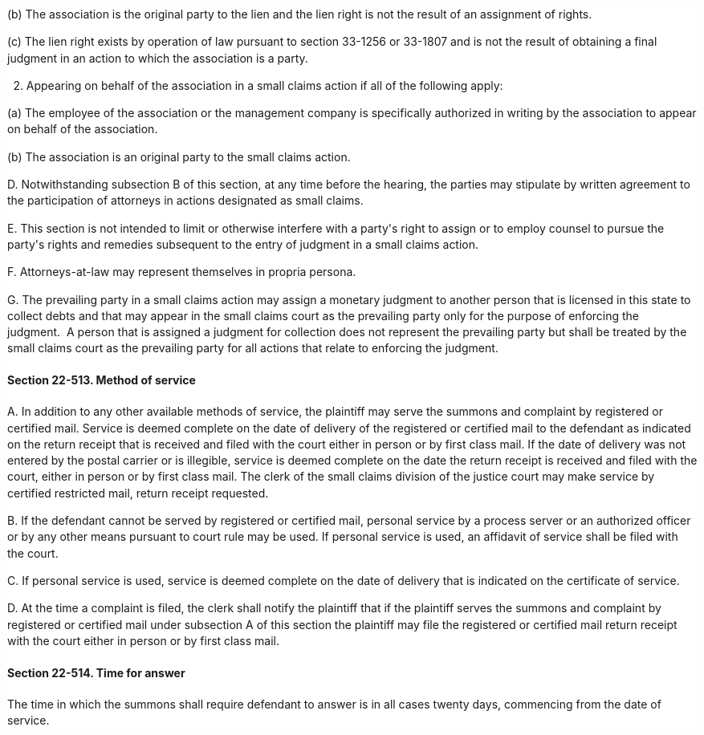 (b) The association is the original party to the lien and the lien right is not the result of an assignment of rights.

(c) The lien right exists by operation of law pursuant to section 33-1256 or 33-1807 and is not the result of obtaining a final judgment in an action to which the association is a party.

2. Appearing on behalf of the association in a small claims action if all of the following apply:

(a) The employee of the association or the management company is specifically authorized in writing by the association to appear on behalf of the association.

(b) The association is an original party to the small claims action.

D. Notwithstanding subsection B of this section, at any time before the hearing, the parties may stipulate by written agreement to the participation of attorneys in actions designated as small claims.

E. This section is not intended to limit or otherwise interfere with a party's right to assign or to employ counsel to pursue the party's rights and remedies subsequent to the entry of judgment in a small claims action.

F. Attorneys-at-law may represent themselves in propria persona.

G. The prevailing party in a small claims action may assign a monetary judgment to another person that is licensed in this state to collect debts and that may appear in the small claims court as the prevailing party only for the purpose of enforcing the judgment.  A person that is assigned a judgment for collection does not represent the prevailing party but shall be treated by the small claims court as the prevailing party for all actions that relate to enforcing the judgment.

#### Section 22-513. Method of service

A. In addition to any other available methods of service, the plaintiff may serve the summons and complaint by registered or certified mail. Service is deemed complete on the date of delivery of the registered or certified mail to the defendant as indicated on the return receipt that is received and filed with the court either in person or by first class mail. If the date of delivery was not entered by the postal carrier or is illegible, service is deemed complete on the date the return receipt is received and filed with the court, either in person or by first class mail. The clerk of the small claims division of the justice court may make service by certified restricted mail, return receipt requested.

B. If the defendant cannot be served by registered or certified mail, personal service by a process server or an authorized officer or by any other means pursuant to court rule may be used. If personal service is used, an affidavit of service shall be filed with the court.

C. If personal service is used, service is deemed complete on the date of delivery that is indicated on the certificate of service.

D. At the time a complaint is filed, the clerk shall notify the plaintiff that if the plaintiff serves the summons and complaint by registered or certified mail under subsection A of this section the plaintiff may file the registered or certified mail return receipt with the court either in person or by first class mail.

#### Section 22-514. Time for answer

The time in which the summons shall require defendant to answer is in all cases twenty days, commencing from the date of service.

